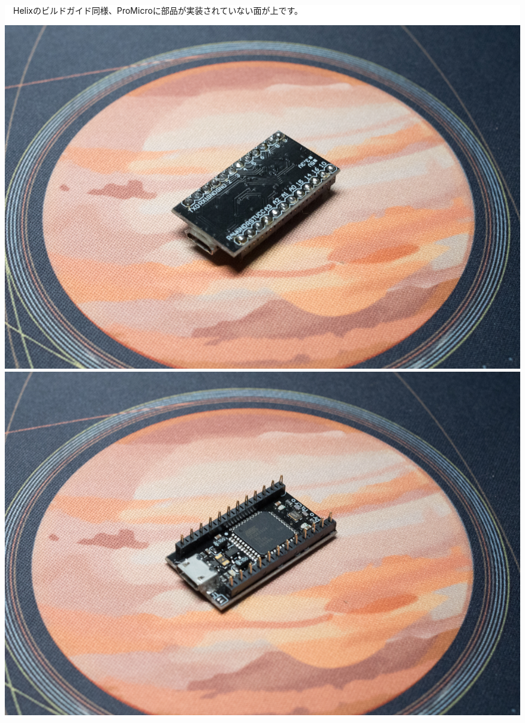 　Helixのビルドガイド同様、ProMicroに部品が実装されていない面が上です。  

![img](../../_image/promicro01.jpg)  
![img](../../_image/promicro02.jpg)  
